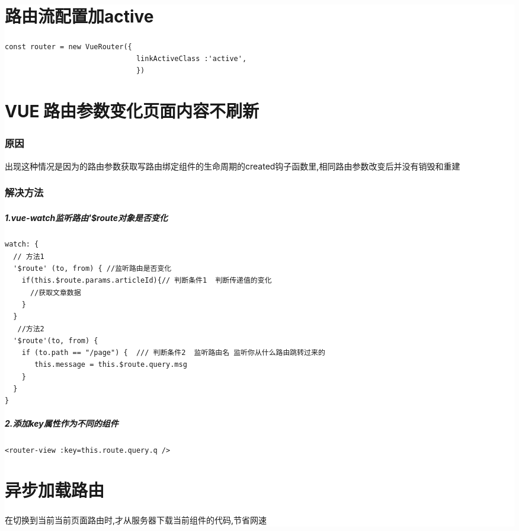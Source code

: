 


# 路由流配置加active

```
const router = new VueRouter({
                               linkActiveClass :'active',
                               })
```

# VUE 路由参数变化页面内容不刷新

### 原因
出现这种情况是因为的路由参数获取写路由绑定组件的生命周期的created钩子函数里,相同路由参数改变后并没有销毁和重建

### 解决方法
##### 1.vue-watch监听路由'$route对象是否变化

```
watch: {
  // 方法1
  '$route' (to, from) { //监听路由是否变化
    if(this.$route.params.articleId){// 判断条件1  判断传递值的变化
      //获取文章数据
    }
  } 
   //方法2
  '$route'(to, from) {
    if (to.path == "/page") {  /// 判断条件2  监听路由名 监听你从什么路由跳转过来的
       this.message = this.$route.query.msg     
    }
  }  
}
```

##### 2.添加key属性作为不同的组件


```
<router-view :key=this.route.query.q />
```

# 异步加载路由

在切换到当前当前页面路由时,才从服务器下载当前组件的代码,节省网速
